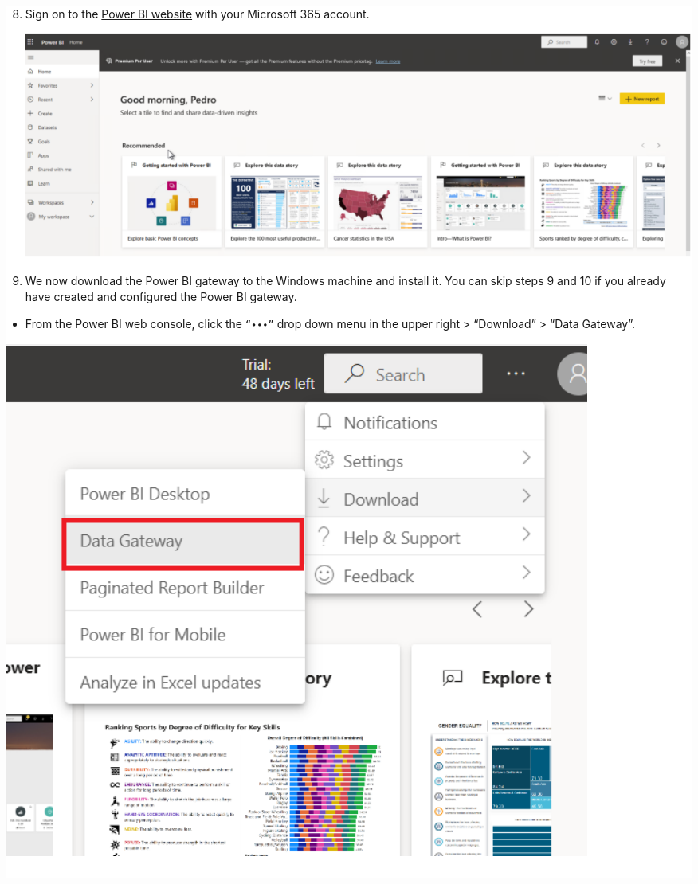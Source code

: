 8. Sign on to the [Power BI website](https://powerbi.microsoft.com/en-us/) with your Microsoft 365 account.

   ![powerbidesktop](./images/powerbidesktop.png)

9. We now download the Power BI gateway to the Windows machine and install it. You can skip steps 9 and
10 if you already have created and configured the Power BI gateway.

- From the Power BI web console, click the `“∙∙∙”` drop down menu in the upper right > “Download” > “Data
Gateway”.

![bidg](./images/powerbiDG.png)
